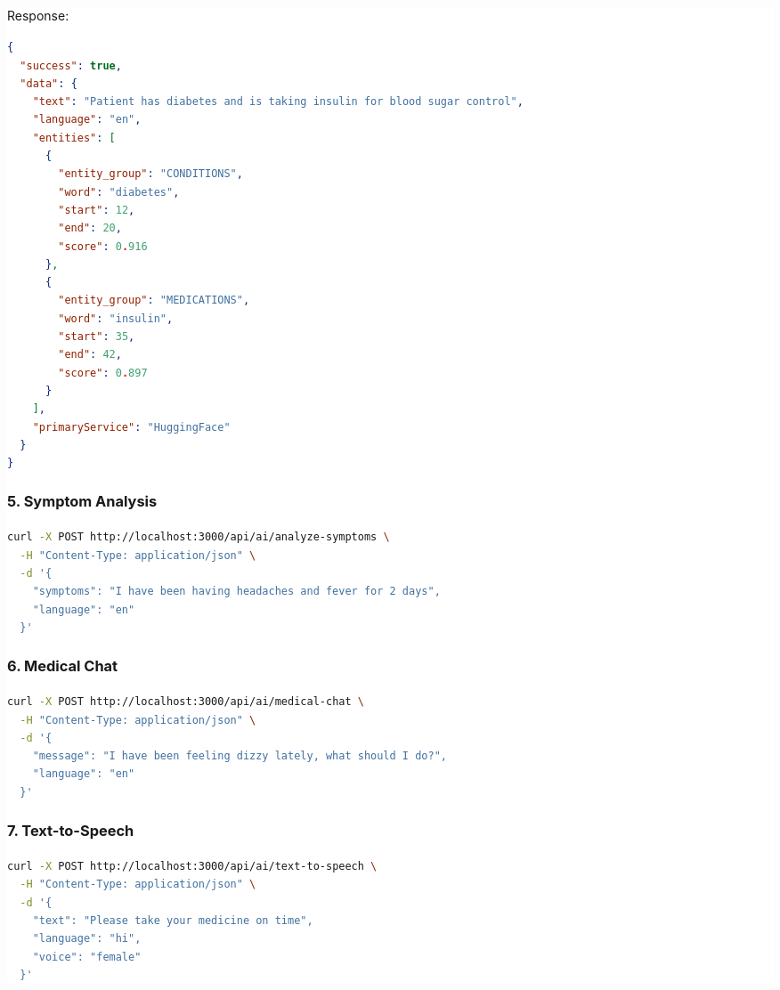 Response:
```json
{
  "success": true,
  "data": {
    "text": "Patient has diabetes and is taking insulin for blood sugar control",
    "language": "en",
    "entities": [
      {
        "entity_group": "CONDITIONS",
        "word": "diabetes",
        "start": 12,
        "end": 20,
        "score": 0.916
      },
      {
        "entity_group": "MEDICATIONS",
        "word": "insulin",
        "start": 35,
        "end": 42,
        "score": 0.897
      }
    ],
    "primaryService": "HuggingFace"
  }
}
```

### 5. Symptom Analysis

```bash
curl -X POST http://localhost:3000/api/ai/analyze-symptoms \
  -H "Content-Type: application/json" \
  -d '{
    "symptoms": "I have been having headaches and fever for 2 days",
    "language": "en"
  }'
```

### 6. Medical Chat

```bash
curl -X POST http://localhost:3000/api/ai/medical-chat \
  -H "Content-Type: application/json" \
  -d '{
    "message": "I have been feeling dizzy lately, what should I do?",
    "language": "en"
  }'
```

### 7. Text-to-Speech

```bash
curl -X POST http://localhost:3000/api/ai/text-to-speech \
  -H "Content-Type: application/json" \
  -d '{
    "text": "Please take your medicine on time",
    "language": "hi",
    "voice": "female"
  }'
```
